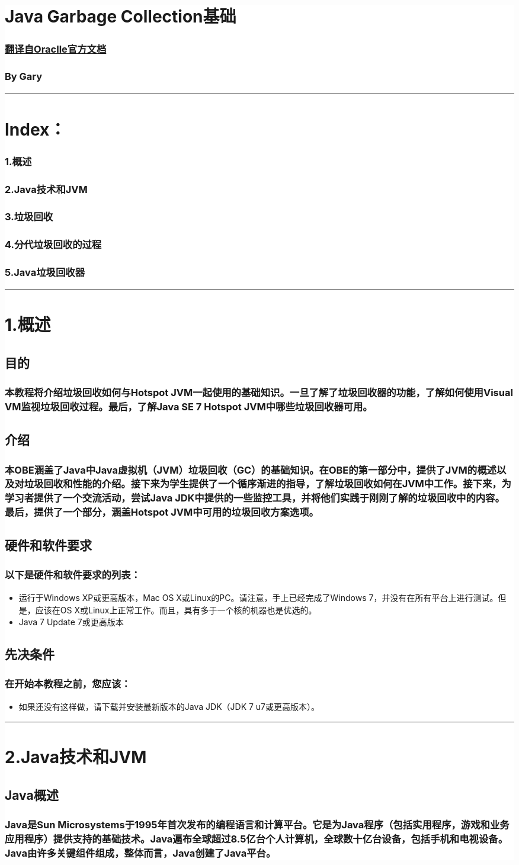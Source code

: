 # Java Garbage Collection基础
### <a href="http://www.oracle.com/webfolder/technetwork/tutorials/obe/java/gc01/index.html">翻译自Oraclle官方文档</a>
### By Gary

---
# Index：
### 1.概述
### 2.Java技术和JVM
### 3.垃圾回收
### 4.分代垃圾回收的过程
### 5.Java垃圾回收器

---
# 1.概述
## 目的
### 本教程将介绍垃圾回收如何与Hotspot JVM一起使用的基础知识。一旦了解了垃圾回收器的功能，了解如何使用Visual VM监视垃圾回收过程。最后，了解Java SE 7 Hotspot JVM中哪些垃圾回收器可用。

## 介绍
### 本OBE涵盖了Java中Java虚拟机（JVM）垃圾回收（GC）的基础知识。在OBE的第一部分中，提供了JVM的概述以及对垃圾回收和性能的介绍。接下来为学生提供了一个循序渐进的指导，了解垃圾回收如何在JVM中工作。接下来，为学习者提供了一个交流活动，尝试Java JDK中提供的一些监控工具，并将他们实践于刚刚了解的垃圾回收中的内容。最后，提供了一个部分，涵盖Hotspot JVM中可用的垃圾回收方案选项。

## 硬件和软件要求
### 以下是硬件和软件要求的列表：
- 运行于Windows XP或更高版本，Mac OS X或Linux的PC。请注意，手上已经完成了Windows 7，并没有在所有平台上进行测试。但是，应该在OS X或Linux上正常工作。而且，具有多于一个核的机器也是优选的。
- Java 7 Update 7或更高版本

## 先决条件
### 在开始本教程之前，您应该：
- 如果还没有这样做，请下载并安装最新版本的Java JDK（JDK 7 u7或更高版本）。

---
# 2.Java技术和JVM
## Java概述
### Java是Sun Microsystems于1995年首次发布的编程语言和计算平台。它是为Java程序（包括实用程序，游戏和业务应用程序）提供支持的基础技术。Java遍布全球超过8.5亿台个人计算机，全球数十亿台设备，包括手机和电视设备。Java由许多关键组件组成，整体而言，Java创建了Java平台。
